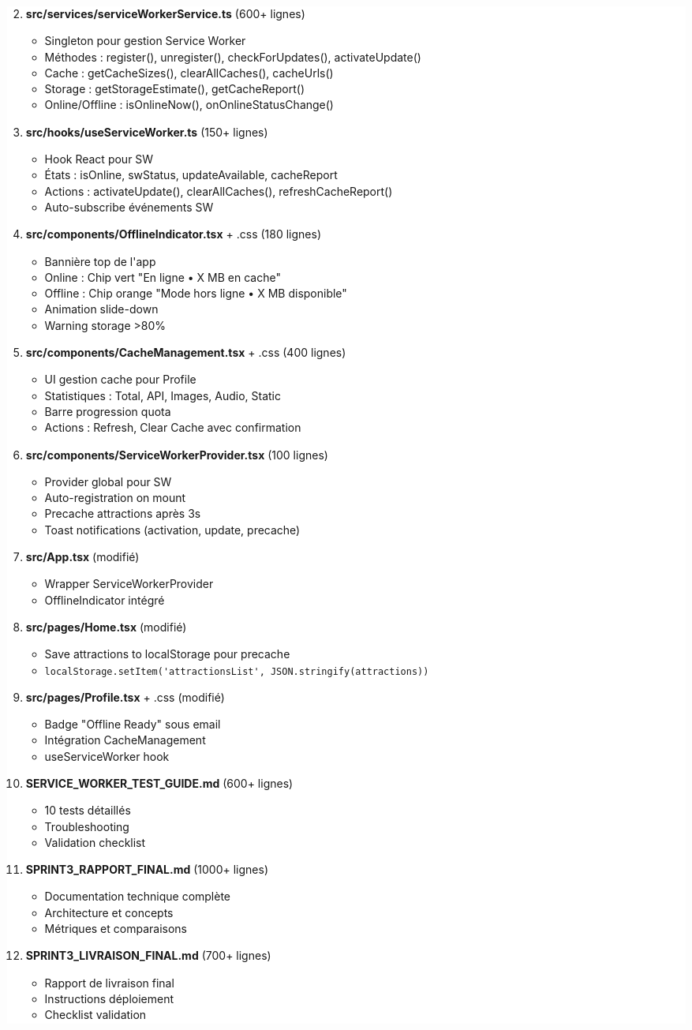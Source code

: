 2. **src/services/serviceWorkerService.ts** (600+ lignes)
   - Singleton pour gestion Service Worker
   - Méthodes : register(), unregister(), checkForUpdates(), activateUpdate()
   - Cache : getCacheSizes(), clearAllCaches(), cacheUrls()
   - Storage : getStorageEstimate(), getCacheReport()
   - Online/Offline : isOnlineNow(), onOnlineStatusChange()

3. **src/hooks/useServiceWorker.ts** (150+ lignes)
   - Hook React pour SW
   - États : isOnline, swStatus, updateAvailable, cacheReport
   - Actions : activateUpdate(), clearAllCaches(), refreshCacheReport()
   - Auto-subscribe événements SW

4. **src/components/OfflineIndicator.tsx** + .css (180 lignes)
   - Bannière top de l'app
   - Online : Chip vert "En ligne • X MB en cache"
   - Offline : Chip orange "Mode hors ligne • X MB disponible"
   - Animation slide-down
   - Warning storage >80%

5. **src/components/CacheManagement.tsx** + .css (400 lignes)
   - UI gestion cache pour Profile
   - Statistiques : Total, API, Images, Audio, Static
   - Barre progression quota
   - Actions : Refresh, Clear Cache avec confirmation

6. **src/components/ServiceWorkerProvider.tsx** (100 lignes)
   - Provider global pour SW
   - Auto-registration on mount
   - Precache attractions après 3s
   - Toast notifications (activation, update, precache)

7. **src/App.tsx** (modifié)
   - Wrapper ServiceWorkerProvider
   - OfflineIndicator intégré

8. **src/pages/Home.tsx** (modifié)
   - Save attractions to localStorage pour precache
   - `localStorage.setItem('attractionsList', JSON.stringify(attractions))`

9. **src/pages/Profile.tsx** + .css (modifié)
   - Badge "Offline Ready" sous email
   - Intégration CacheManagement
   - useServiceWorker hook

10. **SERVICE_WORKER_TEST_GUIDE.md** (600+ lignes)
    - 10 tests détaillés
    - Troubleshooting
    - Validation checklist

11. **SPRINT3_RAPPORT_FINAL.md** (1000+ lignes)
    - Documentation technique complète
    - Architecture et concepts
    - Métriques et comparaisons

12. **SPRINT3_LIVRAISON_FINAL.md** (700+ lignes)
    - Rapport de livraison final
    - Instructions déploiement
    - Checklist validation

